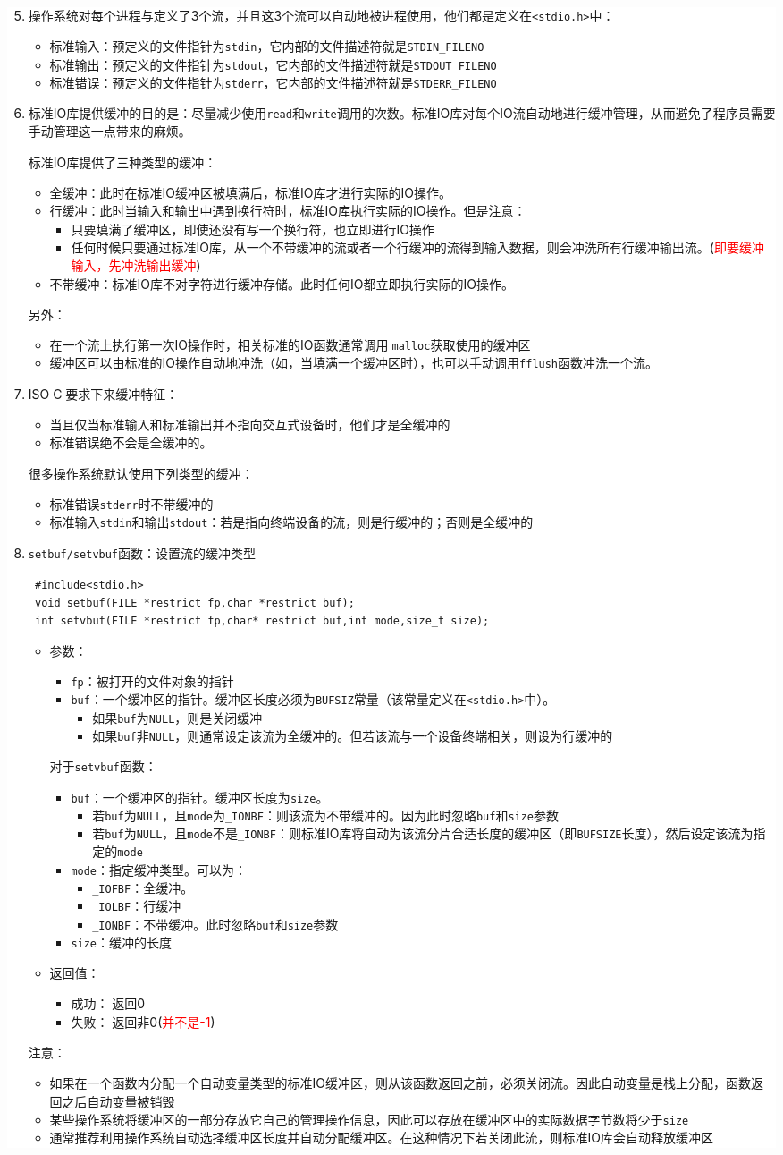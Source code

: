 5. 操作系统对每个进程与定义了3个流，并且这3个流可以自动地被进程使用，他们都是定义在`<stdio.h>`中：
	- 标准输入：预定义的文件指针为`stdin`，它内部的文件描述符就是`STDIN_FILENO`
	- 标准输出：预定义的文件指针为`stdout`，它内部的文件描述符就是`STDOUT_FILENO`
	- 标准错误：预定义的文件指针为`stderr`，它内部的文件描述符就是`STDERR_FILENO`

6. 标准IO库提供缓冲的目的是：尽量减少使用`read`和`write`调用的次数。标准IO库对每个IO流自动地进行缓冲管理，从而避免了程序员需要手动管理这一点带来的麻烦。

	标准IO库提供了三种类型的缓冲：
	- 全缓冲：此时在标准IO缓冲区被填满后，标准IO库才进行实际的IO操作。
	- 行缓冲：此时当输入和输出中遇到换行符时，标准IO库执行实际的IO操作。但是注意：
		- 只要填满了缓冲区，即使还没有写一个换行符，也立即进行IO操作
		- 任何时候只要通过标准IO库，从一个不带缓冲的流或者一个行缓冲的流得到输入数据，则会冲洗所有行缓冲输出流。(<font color='red'>即要缓冲输入，先冲洗输出缓冲</font>)
	- 不带缓冲：标准IO库不对字符进行缓冲存储。此时任何IO都立即执行实际的IO操作。

	另外：
	- 在一个流上执行第一次IO操作时，相关标准的IO函数通常调用 `malloc`获取使用的缓冲区
	- 缓冲区可以由标准的IO操作自动地冲洗（如，当填满一个缓冲区时），也可以手动调用`fflush`函数冲洗一个流。

7. ISO C 要求下来缓冲特征：
	- 当且仅当标准输入和标准输出并不指向交互式设备时，他们才是全缓冲的
	- 标准错误绝不会是全缓冲的。
	
	很多操作系统默认使用下列类型的缓冲：
	- 标准错误`stderr`时不带缓冲的
	- 标准输入`stdin`和输出`stdout`：若是指向终端设备的流，则是行缓冲的；否则是全缓冲的

8. `setbuf/setvbuf`函数：设置流的缓冲类型
	
	
		#include<stdio.h>
		void setbuf(FILE *restrict fp,char *restrict buf);
		int setvbuf(FILE *restrict fp,char* restrict buf,int mode,size_t size);
	
	- 参数：
		- `fp`：被打开的文件对象的指针
		- `buf`：一个缓冲区的指针。缓冲区长度必须为`BUFSIZ`常量（该常量定义在`<stdio.h>`中）。
			- 如果`buf`为`NULL`，则是关闭缓冲
			- 如果`buf`非`NULL`，则通常设定该流为全缓冲的。但若该流与一个设备终端相关，则设为行缓冲的
	
		对于`setvbuf`函数：
		- `buf`：一个缓冲区的指针。缓冲区长度为`size`。
			- 若`buf`为`NULL`，且`mode`为`_IONBF`：则该流为不带缓冲的。因为此时忽略`buf`和`size`参数
			- 若`buf`为`NULL`，且`mode`不是`_IONBF`：则标准IO库将自动为该流分片合适长度的缓冲区（即`BUFSIZE`长度），然后设定该流为指定的`mode`
		- `mode`：指定缓冲类型。可以为：
			- `_IOFBF`：全缓冲。
			- `_IOLBF`：行缓冲
			- `_IONBF`：不带缓冲。此时忽略`buf`和`size`参数
		- `size`：缓冲的长度
	- 返回值：
		- 成功： 返回0
		- 失败： 返回非0(<font color='red'>并不是-1</font>)

	注意：
	- 如果在一个函数内分配一个自动变量类型的标准IO缓冲区，则从该函数返回之前，必须关闭流。因此自动变量是栈上分配，函数返回之后自动变量被销毁
	- 某些操作系统将缓冲区的一部分存放它自己的管理操作信息，因此可以存放在缓冲区中的实际数据字节数将少于`size`
	- 通常推荐利用操作系统自动选择缓冲区长度并自动分配缓冲区。在这种情况下若关闭此流，则标准IO库会自动释放缓冲区
